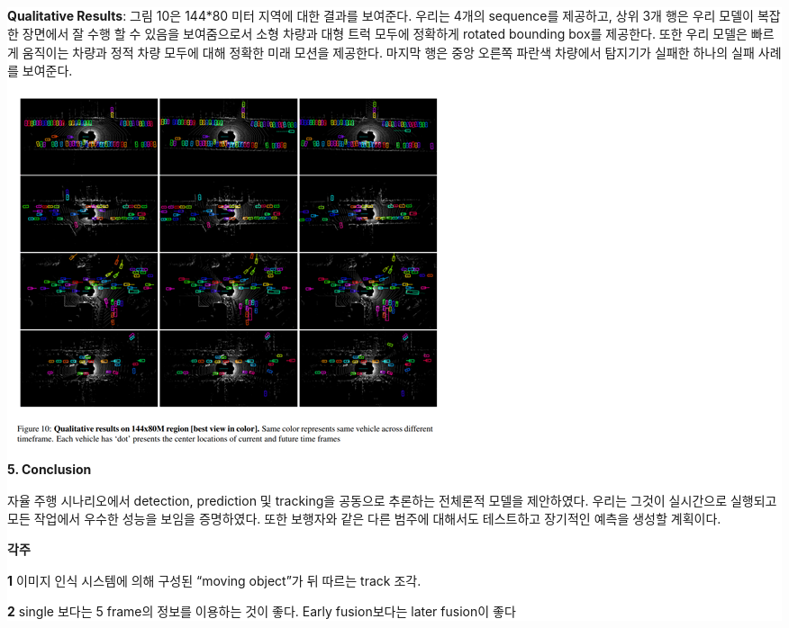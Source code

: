 **Qualitative Results**: 그림 10은 144*80 미터 지역에 대한 결과를 보여준다. 우리는 4개의 sequence를 제공하고, 상위 3개 행은 우리 모델이 복잡한 장면에서 잘 수행 할 수 있음을 보여줌으로서 소형 차량과 대형 트럭 모두에 정확하게 rotated bounding box를 제공한다. 또한 우리 모델은 빠르게 움직이는 차량과 정적 차량 모두에 대해 정확한 미래 모션을 제공한다. 마지막 행은 중앙 오른쪽 파란색 차량에서 탐지기가 실패한 하나의 실패 사례를 보여준다.

![alt text](/images/etc/fast-and-furious/image-19.png)

**5. Conclusion**

자율 주행 시나리오에서 detection, prediction 및 tracking을 공동으로 추론하는 전체론적 모델을 제안하였다. 우리는 그것이 실시간으로 실행되고 모든 작업에서 우수한 성능을 보임을 증명하였다. 또한 보행자와 같은 다른 범주에 대해서도 테스트하고 장기적인 예측을 생성할 계획이다.

 







**각주**

 <b id="footnote1">1</b> 이미지 인식 시스템에 의해 구성된 “moving object”가 뒤 따르는 track 조각.

 <b id="2">2</b> single 보다는 5 frame의 정보를 이용하는 것이 좋다. Early fusion보다는 later fusion이 좋다